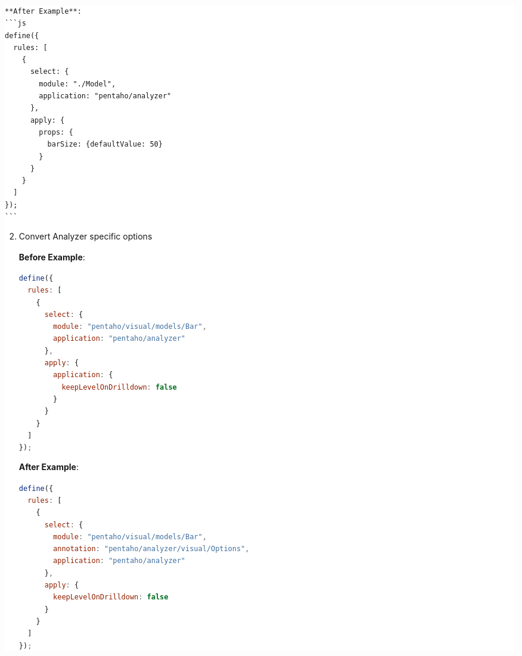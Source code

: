     **After Example**:
    ```js
    define({
      rules: [
        {
          select: {
            module: "./Model",
            application: "pentaho/analyzer"
          },
          apply: {
            props: {
              barSize: {defaultValue: 50}
            }
          }
        }
      ]
    });
    ```
2. Convert Analyzer specific options

    **Before Example**:
    ```js
    define({
      rules: [
        {
          select: {
            module: "pentaho/visual/models/Bar",
            application: "pentaho/analyzer"
          },
          apply: {
            application: {
              keepLevelOnDrilldown: false
            }
          }
        }
      ]
    });
    ```
    
    **After Example**:
    ```js
    define({
      rules: [
        {
          select: {
            module: "pentaho/visual/models/Bar",
            annotation: "pentaho/analyzer/visual/Options",
            application: "pentaho/analyzer"
          },
          apply: {
            keepLevelOnDrilldown: false
          }
        }
      ]
    });
    ```
